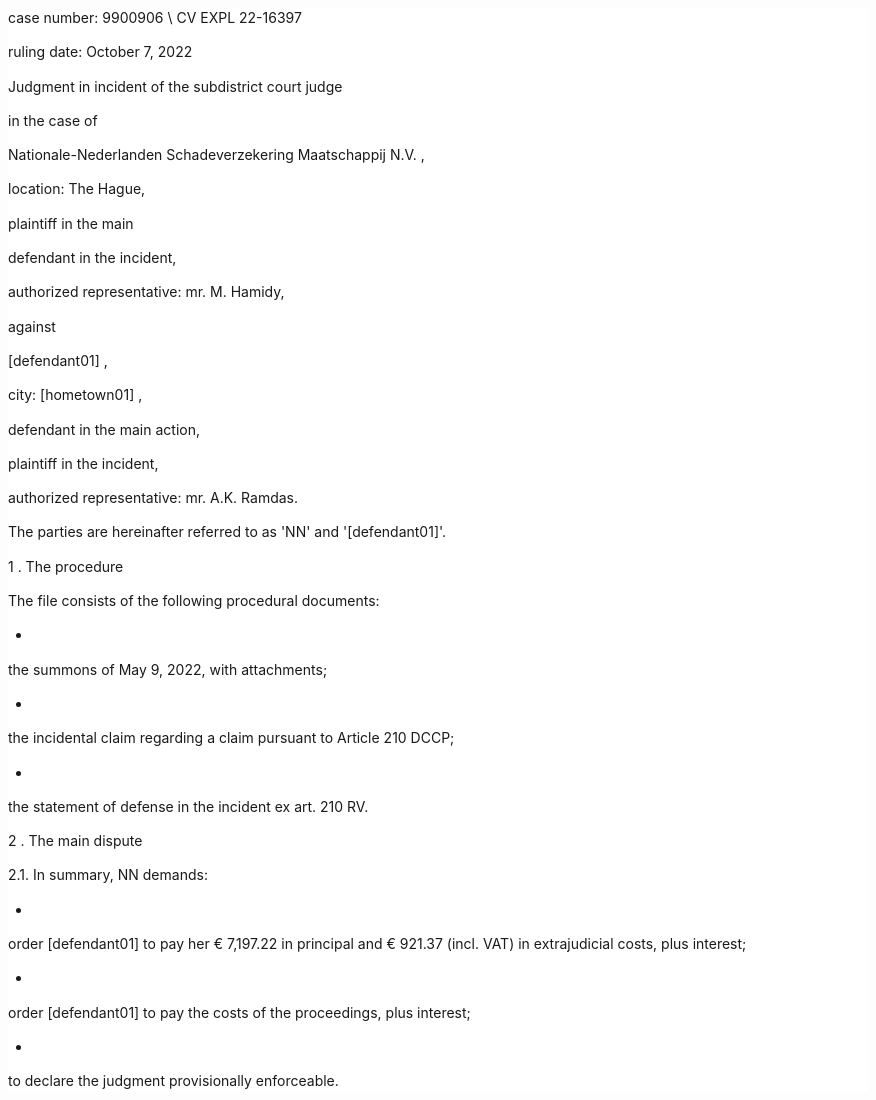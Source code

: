 case number: 9900906 \\ CV EXPL 22-16397

ruling date: October 7, 2022

Judgment in incident of the subdistrict court judge

in the case of

Nationale-Nederlanden Schadeverzekering Maatschappij N.V. ,

location: The Hague,

plaintiff in the main

defendant in the incident,

authorized representative: mr. M. Hamidy,

against

\[defendant01\] ,

city: \[hometown01\] ,

defendant in the main action,

plaintiff in the incident,

authorized representative: mr. A.K. Ramdas.

The parties are hereinafter referred to as 'NN' and '\[defendant01\]'.

1 . The procedure

The file consists of the following procedural documents:

-

the summons of May 9, 2022, with attachments;

-

the incidental claim regarding a claim pursuant to Article 210 DCCP;

-

the statement of defense in the incident ex art. 210 RV.

2 . The main dispute

2.1. In summary, NN demands:

-

order \[defendant01\] to pay her € 7,197.22 in principal and € 921.37 (incl. VAT) in extrajudicial costs, plus interest;

-

order \[defendant01\] to pay the costs of the proceedings, plus interest;

-

to declare the judgment provisionally enforceable.
